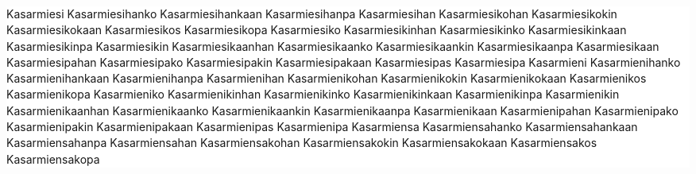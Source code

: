 Kasarmiesi
Kasarmiesihanko
Kasarmiesihankaan
Kasarmiesihanpa
Kasarmiesihan
Kasarmiesikohan
Kasarmiesikokin
Kasarmiesikokaan
Kasarmiesikos
Kasarmiesikopa
Kasarmiesiko
Kasarmiesikinhan
Kasarmiesikinko
Kasarmiesikinkaan
Kasarmiesikinpa
Kasarmiesikin
Kasarmiesikaanhan
Kasarmiesikaanko
Kasarmiesikaankin
Kasarmiesikaanpa
Kasarmiesikaan
Kasarmiesipahan
Kasarmiesipako
Kasarmiesipakin
Kasarmiesipakaan
Kasarmiesipas
Kasarmiesipa
Kasarmieni
Kasarmienihanko
Kasarmienihankaan
Kasarmienihanpa
Kasarmienihan
Kasarmienikohan
Kasarmienikokin
Kasarmienikokaan
Kasarmienikos
Kasarmienikopa
Kasarmieniko
Kasarmienikinhan
Kasarmienikinko
Kasarmienikinkaan
Kasarmienikinpa
Kasarmienikin
Kasarmienikaanhan
Kasarmienikaanko
Kasarmienikaankin
Kasarmienikaanpa
Kasarmienikaan
Kasarmienipahan
Kasarmienipako
Kasarmienipakin
Kasarmienipakaan
Kasarmienipas
Kasarmienipa
Kasarmiensa
Kasarmiensahanko
Kasarmiensahankaan
Kasarmiensahanpa
Kasarmiensahan
Kasarmiensakohan
Kasarmiensakokin
Kasarmiensakokaan
Kasarmiensakos
Kasarmiensakopa